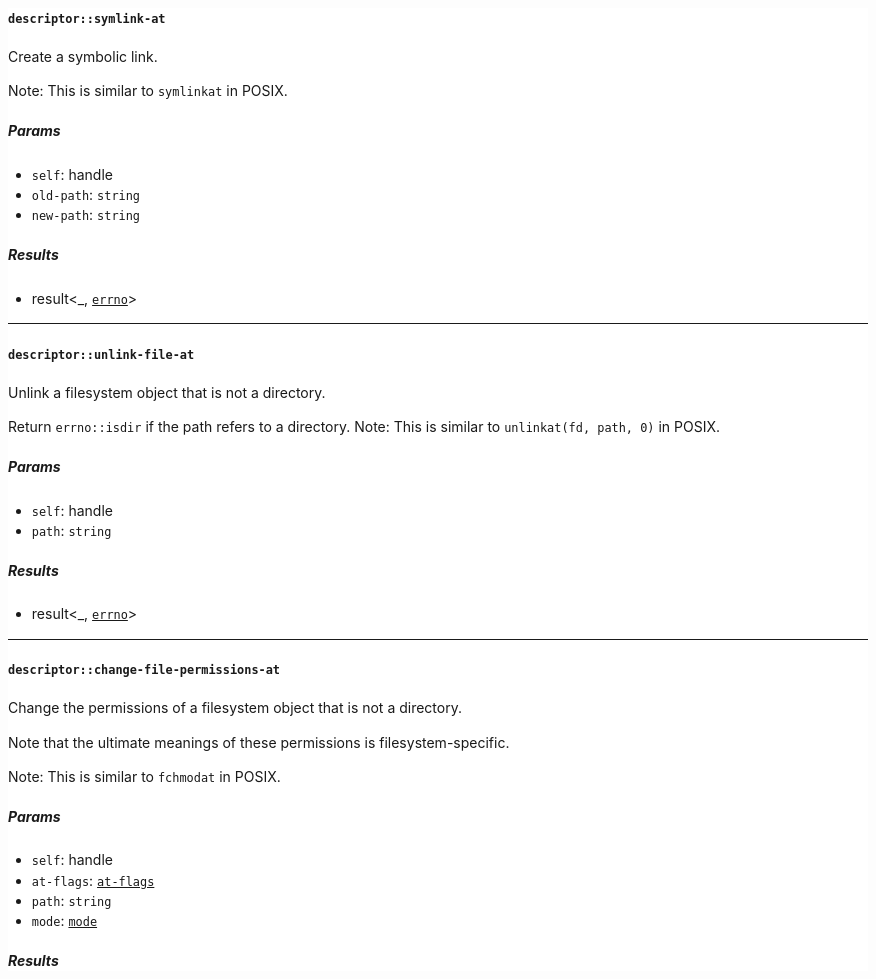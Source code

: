 #### <a href="#descriptor_symlink_at" name="descriptor_symlink_at"></a> `descriptor::symlink-at` 

  Create a symbolic link.
  
  Note: This is similar to `symlinkat` in POSIX.
##### Params

- <a href="#descriptor_symlink_at.self" name="descriptor_symlink_at.self"></a> `self`: handle<descriptor>
- <a href="#descriptor_symlink_at.old_path" name="descriptor_symlink_at.old_path"></a> `old-path`: `string`
- <a href="#descriptor_symlink_at.new_path" name="descriptor_symlink_at.new_path"></a> `new-path`: `string`
##### Results

- result<_, [`errno`](#errno)>

----

#### <a href="#descriptor_unlink_file_at" name="descriptor_unlink_file_at"></a> `descriptor::unlink-file-at` 

  Unlink a filesystem object that is not a directory.
  
  Return `errno::isdir` if the path refers to a directory.
  Note: This is similar to `unlinkat(fd, path, 0)` in POSIX.
##### Params

- <a href="#descriptor_unlink_file_at.self" name="descriptor_unlink_file_at.self"></a> `self`: handle<descriptor>
- <a href="#descriptor_unlink_file_at.path" name="descriptor_unlink_file_at.path"></a> `path`: `string`
##### Results

- result<_, [`errno`](#errno)>

----

#### <a href="#descriptor_change_file_permissions_at" name="descriptor_change_file_permissions_at"></a> `descriptor::change-file-permissions-at` 

  Change the permissions of a filesystem object that is not a directory.
  
  Note that the ultimate meanings of these permissions is
  filesystem-specific.
  
  Note: This is similar to `fchmodat` in POSIX.
##### Params

- <a href="#descriptor_change_file_permissions_at.self" name="descriptor_change_file_permissions_at.self"></a> `self`: handle<descriptor>
- <a href="#descriptor_change_file_permissions_at.at_flags" name="descriptor_change_file_permissions_at.at_flags"></a> `at-flags`: [`at-flags`](#at_flags)
- <a href="#descriptor_change_file_permissions_at.path" name="descriptor_change_file_permissions_at.path"></a> `path`: `string`
- <a href="#descriptor_change_file_permissions_at.mode" name="descriptor_change_file_permissions_at.mode"></a> `mode`: [`mode`](#mode)
##### Results
